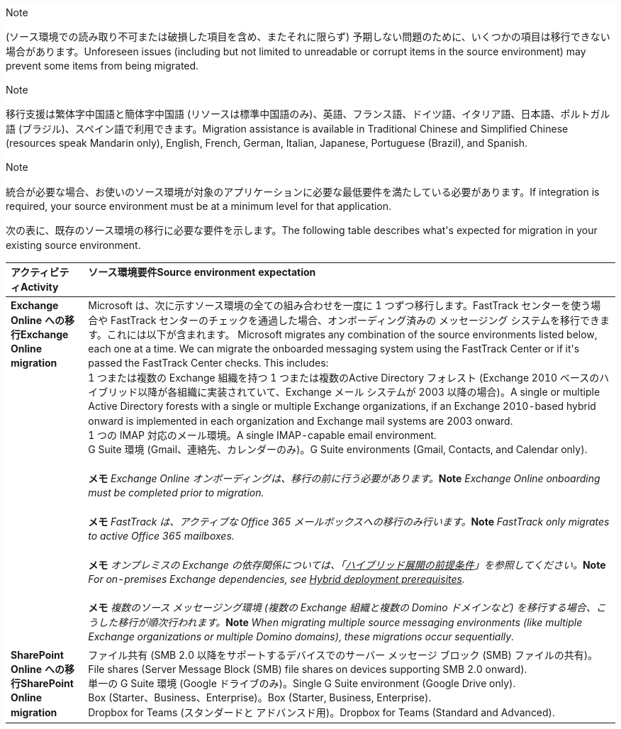 > [!NOTE]
> <span data-ttu-id="47019-113">(ソース環境での読み取り不可または破損した項目を含め、またそれに限らず) 予期しない問題のために、いくつかの項目は移行できない場合があります。</span><span class="sxs-lookup"><span data-stu-id="47019-113">Unforeseen issues (including but not limited to unreadable or corrupt items in the source environment) may prevent some items from being migrated.</span></span> 
  
> [!NOTE]
> <span data-ttu-id="47019-114">移行支援は繁体字中国語と簡体字中国語 (リソースは標準中国語のみ)、英語、フランス語、ドイツ語、イタリア語、日本語、ポルトガル語 (ブラジル)、スペイン語で利用できます。</span><span class="sxs-lookup"><span data-stu-id="47019-114">Migration assistance is available in Traditional Chinese and Simplified Chinese (resources speak Mandarin only), English, French, German, Italian, Japanese, Portuguese (Brazil), and Spanish.</span></span> 
  
> [!NOTE]
> <span data-ttu-id="47019-115">統合が必要な場合、お使いのソース環境が対象のアプリケーションに必要な最低要件を満たしている必要があります。</span><span class="sxs-lookup"><span data-stu-id="47019-115">If integration is required, your source environment must be at a minimum level for that application.</span></span> 

<span data-ttu-id="47019-116">次の表に、既存のソース環境の移行に必要な要件を示します。</span><span class="sxs-lookup"><span data-stu-id="47019-116">The following table describes what's expected for migration in your existing source environment.</span></span>
  

|<span data-ttu-id="47019-117">**アクティビティ**</span><span class="sxs-lookup"><span data-stu-id="47019-117">**Activity**</span></span>|<span data-ttu-id="47019-118">**ソース環境要件**</span><span class="sxs-lookup"><span data-stu-id="47019-118">**Source environment expectation**</span></span>|
|:-----|:-----|
|<span data-ttu-id="47019-119">**Exchange Online への移行**</span><span class="sxs-lookup"><span data-stu-id="47019-119">**Exchange Online migration**</span></span>  <br/> | <span data-ttu-id="47019-p105">Microsoft は、次に示すソース環境の全ての組み合わせを一度に 1 つずつ移行します。FastTrack センターを使う場合や FastTrack センターのチェックを通過した場合、オンボーディング済みの メッセージング システムを移行できます。これには以下が含まれます。  </span><span class="sxs-lookup"><span data-stu-id="47019-p105">Microsoft migrates any combination of the source environments listed below, each one at a time. We can migrate the onboarded messaging system using the FastTrack Center or if it's passed the FastTrack Center checks. This includes:  </span></span><br/>  <span data-ttu-id="47019-123">1 つまたは複数の Exchange 組織を持つ 1 つまたは複数のActive Directory フォレスト (Exchange 2010 ベースのハイブリッド以降が各組織に実装されていて、Exchange メール システムが 2003 以降の場合)。</span><span class="sxs-lookup"><span data-stu-id="47019-123">A single or multiple Active Directory forests with a single or multiple Exchange organizations, if an Exchange 2010-based hybrid onward is implemented in each organization and Exchange mail systems are 2003 onward.</span></span>  <br/>  <span data-ttu-id="47019-124">1 つの IMAP 対応のメール環境。</span><span class="sxs-lookup"><span data-stu-id="47019-124">A single IMAP-capable email environment.</span></span>  <br/>  <span data-ttu-id="47019-125">G Suite 環境 (Gmail、連絡先、カレンダーのみ)。</span><span class="sxs-lookup"><span data-stu-id="47019-125">G Suite environments (Gmail, Contacts, and Calendar only).</span></span> <br/> <br/> <span data-ttu-id="47019-126">**メモ** *Exchange Online オンボーディングは、移行の前に行う必要があります。*</span><span class="sxs-lookup"><span data-stu-id="47019-126">**Note** *Exchange Online onboarding must be completed prior to migration.*</span></span> <br/> <br/> <span data-ttu-id="47019-127">**メモ** *FastTrack は、アクティブな Office 365 メールボックスへの移行のみ行います。*</span><span class="sxs-lookup"><span data-stu-id="47019-127">**Note** *FastTrack only migrates to active Office 365 mailboxes.*</span></span> <br/> <br/> <span data-ttu-id="47019-128">**メモ** *オンプレミスの Exchange の依存関係については、「[ハイブリッド展開の前提条件](https://go.microsoft.com/fwlink/?LinkId=787528)」を参照してください。*</span><span class="sxs-lookup"><span data-stu-id="47019-128">**Note** *For on-premises Exchange dependencies, see [Hybrid deployment prerequisites](https://go.microsoft.com/fwlink/?LinkId=787528).*</span></span> <br/><br/> <span data-ttu-id="47019-129">**メモ** *複数のソース メッセージング環境 (複数の Exchange 組織と複数の Domino ドメインなど) を移行する場合、こうした移行が順次行われます。*</span><span class="sxs-lookup"><span data-stu-id="47019-129">**Note** *When migrating multiple source messaging environments (like multiple Exchange organizations or multiple Domino domains), these migrations occur sequentially.*</span></span>| 
|<span data-ttu-id="47019-130">**SharePoint Online への移行**</span><span class="sxs-lookup"><span data-stu-id="47019-130">**SharePoint Online migration**</span></span>  <br/> | <span data-ttu-id="47019-131">ファイル共有 (SMB 2.0 以降をサポートするデバイスでのサーバー メッセージ ブロック (SMB) ファイルの共有)。</span><span class="sxs-lookup"><span data-stu-id="47019-131">File shares (Server Message Block (SMB) file shares on devices supporting SMB 2.0 onward).</span></span> <br/> <span data-ttu-id="47019-132">単一の G Suite 環境 (Google ドライブのみ)。</span><span class="sxs-lookup"><span data-stu-id="47019-132">Single G Suite environment (Google Drive only).</span></span><br/>  <span data-ttu-id="47019-133">Box (Starter、Business、Enterprise)。</span><span class="sxs-lookup"><span data-stu-id="47019-133">Box (Starter, Business, Enterprise).</span></span>  <br/> <span data-ttu-id="47019-134">Dropbox for Teams (スタンダードと アドバンスド用)。</span><span class="sxs-lookup"><span data-stu-id="47019-134">Dropbox for Teams (Standard and Advanced).</span></span><br/> |